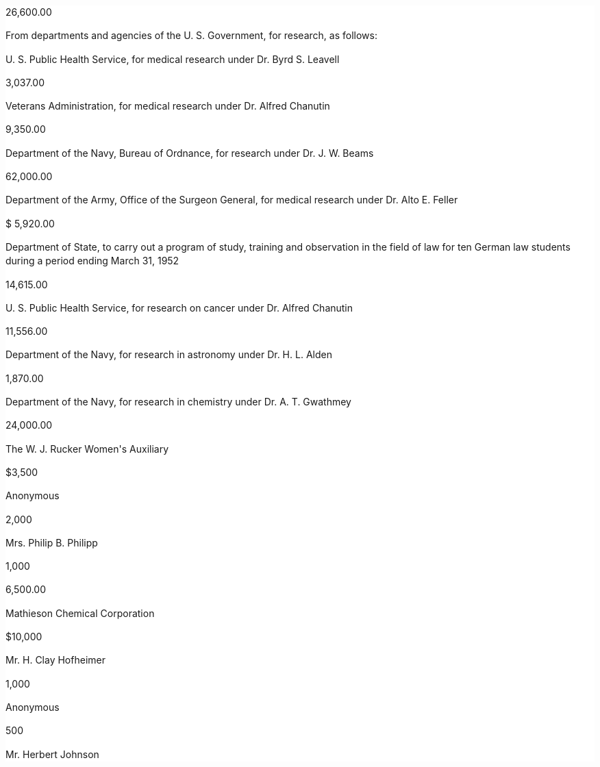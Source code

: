 26,600.00

From departments and agencies of the U. S. Government, for research, as follows:

U. S. Public Health Service, for medical research under Dr. Byrd S. Leavell

3,037.00

Veterans Administration, for medical research under Dr. Alfred Chanutin

9,350.00

Department of the Navy, Bureau of Ordnance, for research under Dr. J. W. Beams

62,000.00

Department of the Army, Office of the Surgeon General, for medical research under Dr. Alto E. Feller

$ 5,920.00

Department of State, to carry out a program of study, training and observation in the field of law for ten German law students during a period ending March 31, 1952

14,615.00

U. S. Public Health Service, for research on cancer under Dr. Alfred Chanutin

11,556.00

Department of the Navy, for research in astronomy under Dr. H. L. Alden

1,870.00

Department of the Navy, for research in chemistry under Dr. A. T. Gwathmey

24,000.00

The W. J. Rucker Women's Auxiliary

$3,500

Anonymous

2,000

Mrs. Philip B. Philipp

1,000

6,500.00

Mathieson Chemical Corporation

$10,000

Mr. H. Clay Hofheimer

1,000

Anonymous

500

Mr. Herbert Johnson
